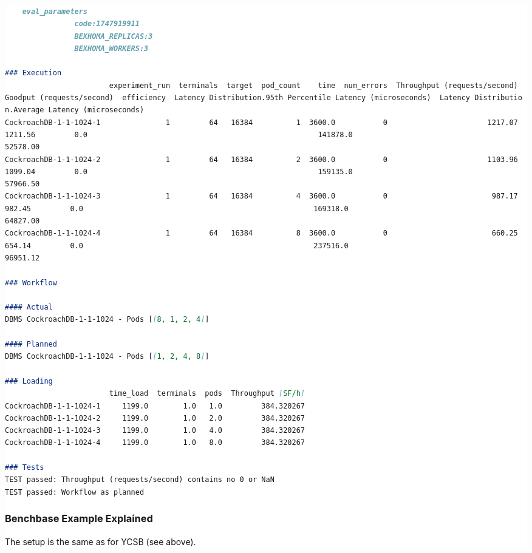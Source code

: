 ```markdown
    eval_parameters
                code:1747919911
                BEXHOMA_REPLICAS:3
                BEXHOMA_WORKERS:3

### Execution
                        experiment_run  terminals  target  pod_count    time  num_errors  Throughput (requests/second)  Goodput (requests/second)  efficiency  Latency Distribution.95th Percentile Latency (microseconds)  Latency Distribution.Average Latency (microseconds)
CockroachDB-1-1-1024-1               1         64   16384          1  3600.0           0                       1217.07                    1211.56         0.0                                                     141878.0                                             52578.00
CockroachDB-1-1-1024-2               1         64   16384          2  3600.0           0                       1103.96                    1099.04         0.0                                                     159135.0                                             57966.50
CockroachDB-1-1-1024-3               1         64   16384          4  3600.0           0                        987.17                     982.45         0.0                                                     169318.0                                             64827.00
CockroachDB-1-1-1024-4               1         64   16384          8  3600.0           0                        660.25                     654.14         0.0                                                     237516.0                                             96951.12

### Workflow

#### Actual
DBMS CockroachDB-1-1-1024 - Pods [[8, 1, 2, 4]]

#### Planned
DBMS CockroachDB-1-1-1024 - Pods [[1, 2, 4, 8]]

### Loading
                        time_load  terminals  pods  Throughput [SF/h]
CockroachDB-1-1-1024-1     1199.0        1.0   1.0         384.320267
CockroachDB-1-1-1024-2     1199.0        1.0   2.0         384.320267
CockroachDB-1-1-1024-3     1199.0        1.0   4.0         384.320267
CockroachDB-1-1-1024-4     1199.0        1.0   8.0         384.320267

### Tests
TEST passed: Throughput (requests/second) contains no 0 or NaN
TEST passed: Workflow as planned
```


### Benchbase Example Explained

The setup is the same as for YCSB (see above).

